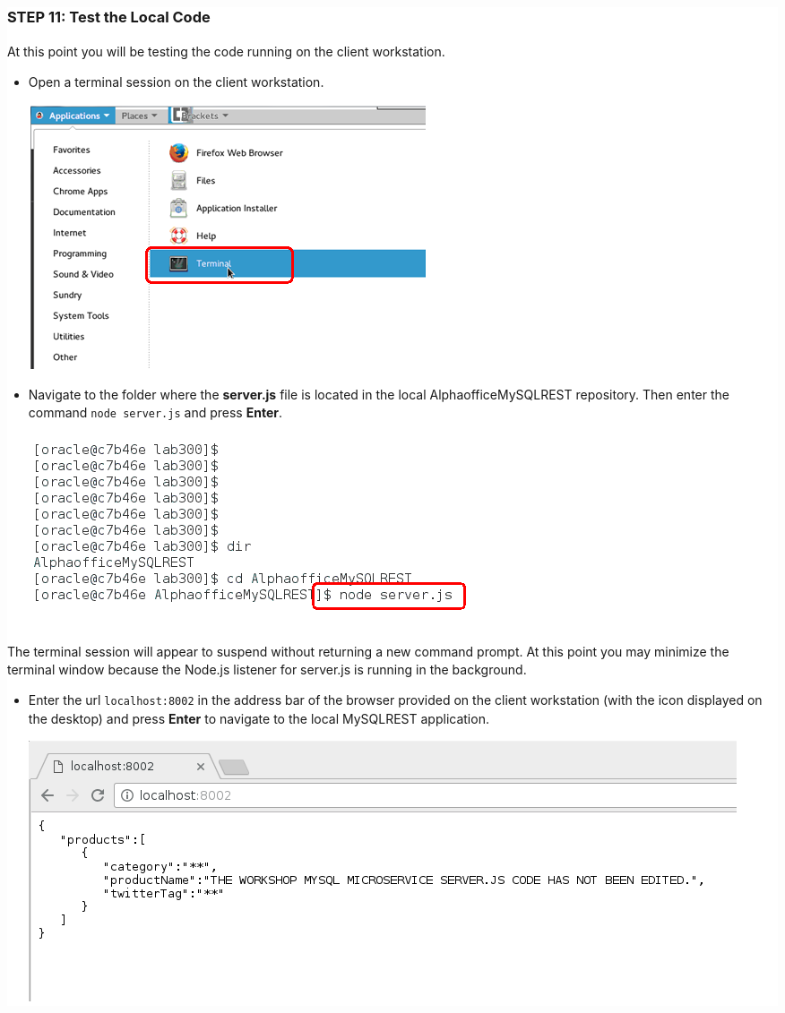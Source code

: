 ### **STEP 11**: Test the Local Code

At this point you will be testing the code running on the client workstation.

- Open a terminal session on the client workstation.

    ![](images/lab300/300_11_01_startterminal.png)

- Navigate to the folder where the **server.js** file is located in the local AlphaofficeMySQLREST repository. Then enter the command `node server.js` and press **Enter**.

    ![](images/lab300/300_11_02_startnode.png)

The terminal session will appear to suspend without returning a new command prompt. At this point you may minimize the terminal window because the Node.js listener for server.js is running in the background.

- Enter the url `localhost:8002` in the address bar of the browser provided on the client workstation (with the icon displayed on the desktop) and press **Enter** to navigate to the local MySQLREST application.

    ![](images/lab300/300_11_03_testlocal.png)
